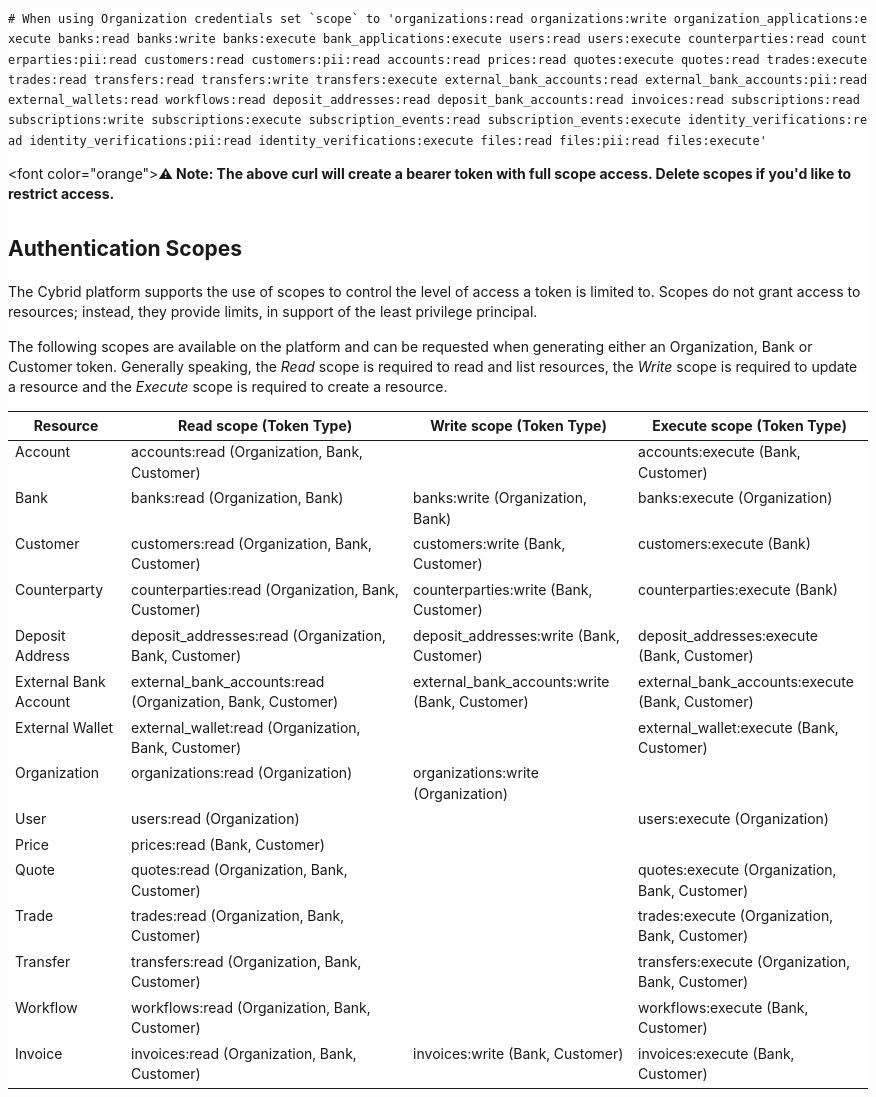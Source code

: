 ```
# When using Organization credentials set `scope` to 'organizations:read organizations:write organization_applications:execute banks:read banks:write banks:execute bank_applications:execute users:read users:execute counterparties:read counterparties:pii:read customers:read customers:pii:read accounts:read prices:read quotes:execute quotes:read trades:execute trades:read transfers:read transfers:write transfers:execute external_bank_accounts:read external_bank_accounts:pii:read external_wallets:read workflows:read deposit_addresses:read deposit_bank_accounts:read invoices:read subscriptions:read subscriptions:write subscriptions:execute subscription_events:read subscription_events:execute identity_verifications:read identity_verifications:pii:read identity_verifications:execute files:read files:pii:read files:execute'
```
<font color=\"orange\">**⚠️ Note: The above curl will create a bearer token with full scope access. Delete scopes if you'd like to restrict access.**</font>

## Authentication Scopes

The Cybrid platform supports the use of scopes to control the level of access a token is limited to. Scopes do not grant access to resources; instead, they provide limits, in support of the least privilege principal.

The following scopes are available on the platform and can be requested when generating either an Organization, Bank or Customer token. Generally speaking, the _Read_ scope is required to read and list resources, the _Write_ scope is required to update a resource and the _Execute_ scope is required to create a resource.

| Resource              | Read scope (Token Type)                                    | Write scope (Token Type)                      | Execute scope (Token Type)                       |
|-----------------------|------------------------------------------------------------|-----------------------------------------------|--------------------------------------------------|
| Account               | accounts:read (Organization, Bank, Customer)               |                                               | accounts:execute (Bank, Customer)                |
| Bank                  | banks:read (Organization, Bank)                            | banks:write (Organization, Bank)              | banks:execute (Organization)                     |
| Customer              | customers:read (Organization, Bank, Customer)              | customers:write (Bank, Customer)              | customers:execute (Bank)                         |
| Counterparty          | counterparties:read (Organization, Bank, Customer)         | counterparties:write (Bank, Customer)         | counterparties:execute (Bank)                    |
| Deposit Address       | deposit_addresses:read (Organization, Bank, Customer)      | deposit_addresses:write (Bank, Customer)      | deposit_addresses:execute (Bank, Customer)       |
| External Bank Account | external_bank_accounts:read (Organization, Bank, Customer) | external_bank_accounts:write (Bank, Customer) | external_bank_accounts:execute (Bank, Customer)  |
| External Wallet       | external_wallet:read (Organization, Bank, Customer)        |                                               | external_wallet:execute (Bank, Customer)         |
| Organization          | organizations:read (Organization)                          | organizations:write (Organization)            |                                                  |
| User                  | users:read (Organization)                                  |                                               | users:execute (Organization)                     |
| Price                 | prices:read (Bank, Customer)                               |                                               |                                                  |
| Quote                 | quotes:read (Organization, Bank, Customer)                 |                                               | quotes:execute (Organization, Bank, Customer)    |
| Trade                 | trades:read (Organization, Bank, Customer)                 |                                               | trades:execute (Organization, Bank, Customer)    |
| Transfer              | transfers:read (Organization, Bank, Customer)              |                                               | transfers:execute (Organization, Bank, Customer) |
| Workflow              | workflows:read (Organization, Bank, Customer)              |                                               | workflows:execute (Bank, Customer)               |
| Invoice               | invoices:read (Organization, Bank, Customer)               | invoices:write (Bank, Customer)               | invoices:execute (Bank, Customer)                |
